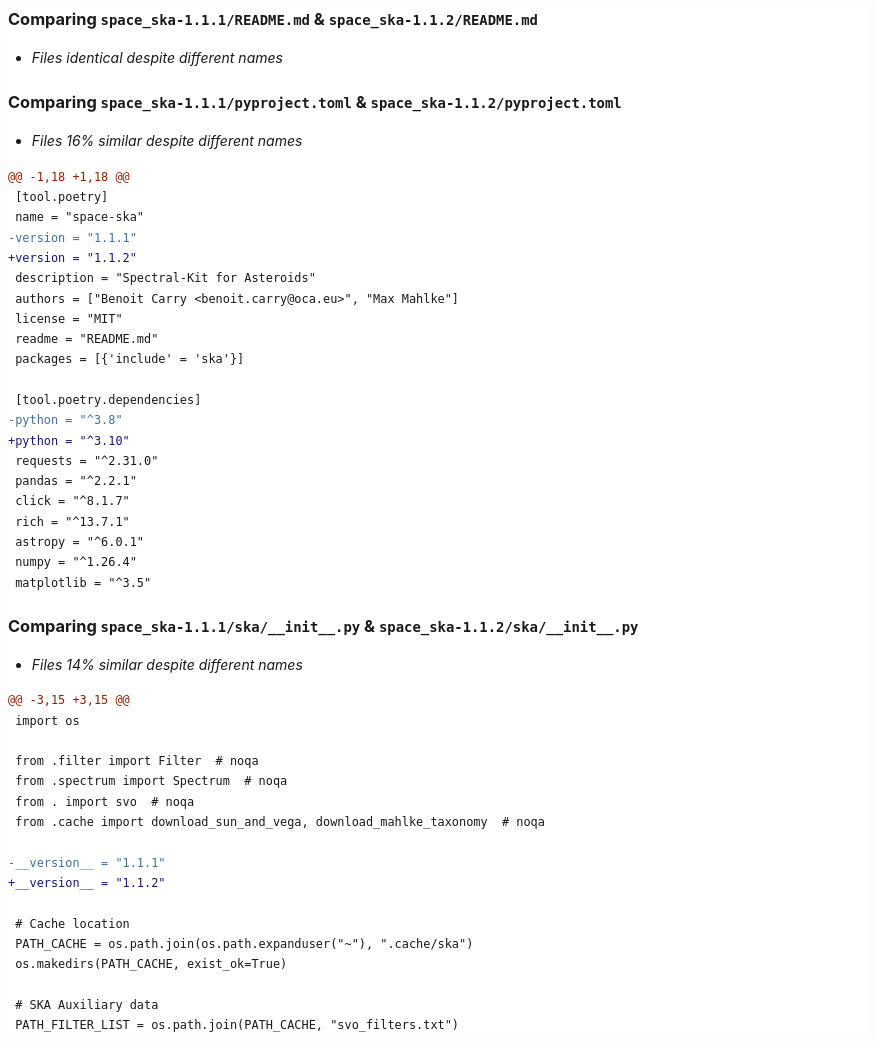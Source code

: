 ### Comparing `space_ska-1.1.1/README.md` & `space_ska-1.1.2/README.md`

 * *Files identical despite different names*

### Comparing `space_ska-1.1.1/pyproject.toml` & `space_ska-1.1.2/pyproject.toml`

 * *Files 16% similar despite different names*

```diff
@@ -1,18 +1,18 @@
 [tool.poetry]
 name = "space-ska"
-version = "1.1.1"
+version = "1.1.2"
 description = "Spectral-Kit for Asteroids"
 authors = ["Benoit Carry <benoit.carry@oca.eu>", "Max Mahlke"]
 license = "MIT"
 readme = "README.md"
 packages = [{'include' = 'ska'}]
 
 [tool.poetry.dependencies]
-python = "^3.8"
+python = "^3.10"
 requests = "^2.31.0"
 pandas = "^2.2.1"
 click = "^8.1.7"
 rich = "^13.7.1"
 astropy = "^6.0.1"
 numpy = "^1.26.4"
 matplotlib = "^3.5"
```

### Comparing `space_ska-1.1.1/ska/__init__.py` & `space_ska-1.1.2/ska/__init__.py`

 * *Files 14% similar despite different names*

```diff
@@ -3,15 +3,15 @@
 import os
 
 from .filter import Filter  # noqa
 from .spectrum import Spectrum  # noqa
 from . import svo  # noqa
 from .cache import download_sun_and_vega, download_mahlke_taxonomy  # noqa
 
-__version__ = "1.1.1"
+__version__ = "1.1.2"
 
 # Cache location
 PATH_CACHE = os.path.join(os.path.expanduser("~"), ".cache/ska")
 os.makedirs(PATH_CACHE, exist_ok=True)
 
 # SKA Auxiliary data
 PATH_FILTER_LIST = os.path.join(PATH_CACHE, "svo_filters.txt")
```
